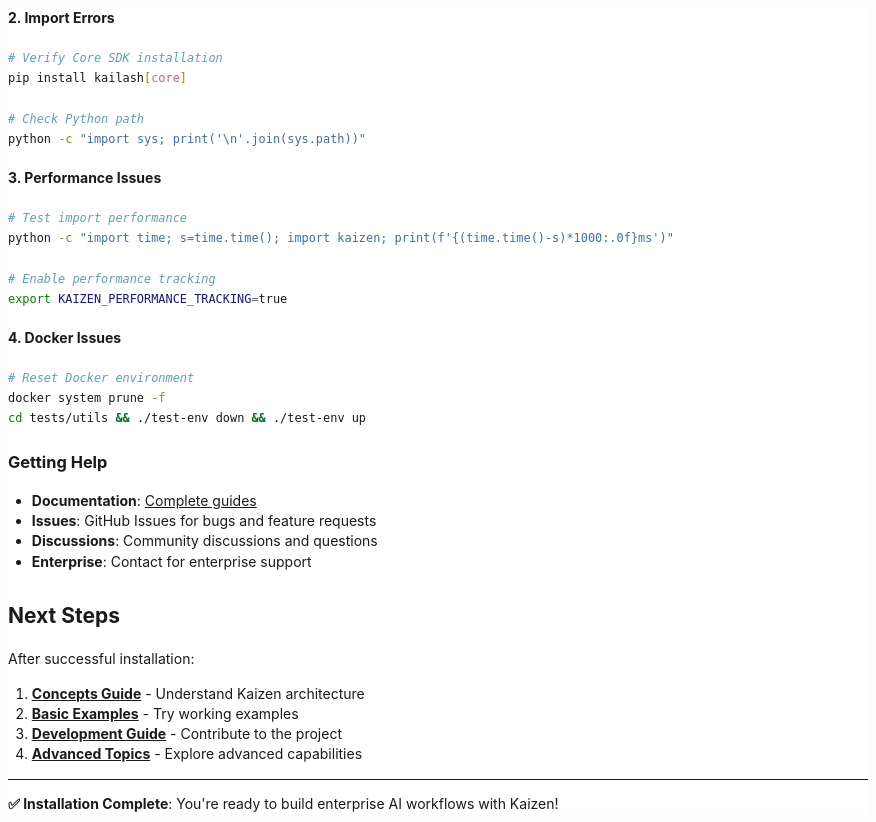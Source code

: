 #### 2. Import Errors
```bash
# Verify Core SDK installation
pip install kailash[core]

# Check Python path
python -c "import sys; print('\n'.join(sys.path))"
```

#### 3. Performance Issues
```bash
# Test import performance
python -c "import time; s=time.time(); import kaizen; print(f'{(time.time()-s)*1000:.0f}ms')"

# Enable performance tracking
export KAIZEN_PERFORMANCE_TRACKING=true
```

#### 4. Docker Issues
```bash
# Reset Docker environment
docker system prune -f
cd tests/utils && ./test-env down && ./test-env up
```

### Getting Help

- **Documentation**: [Complete guides](../README.md)
- **Issues**: GitHub Issues for bugs and feature requests
- **Discussions**: Community discussions and questions
- **Enterprise**: Contact for enterprise support

## Next Steps

After successful installation:

1. [**Concepts Guide**](concepts.md) - Understand Kaizen architecture
2. [**Basic Examples**](examples.md) - Try working examples
3. [**Development Guide**](../development/contributing.md) - Contribute to the project
4. [**Advanced Topics**](../advanced/) - Explore advanced capabilities

---

**✅ Installation Complete**: You're ready to build enterprise AI workflows with Kaizen!